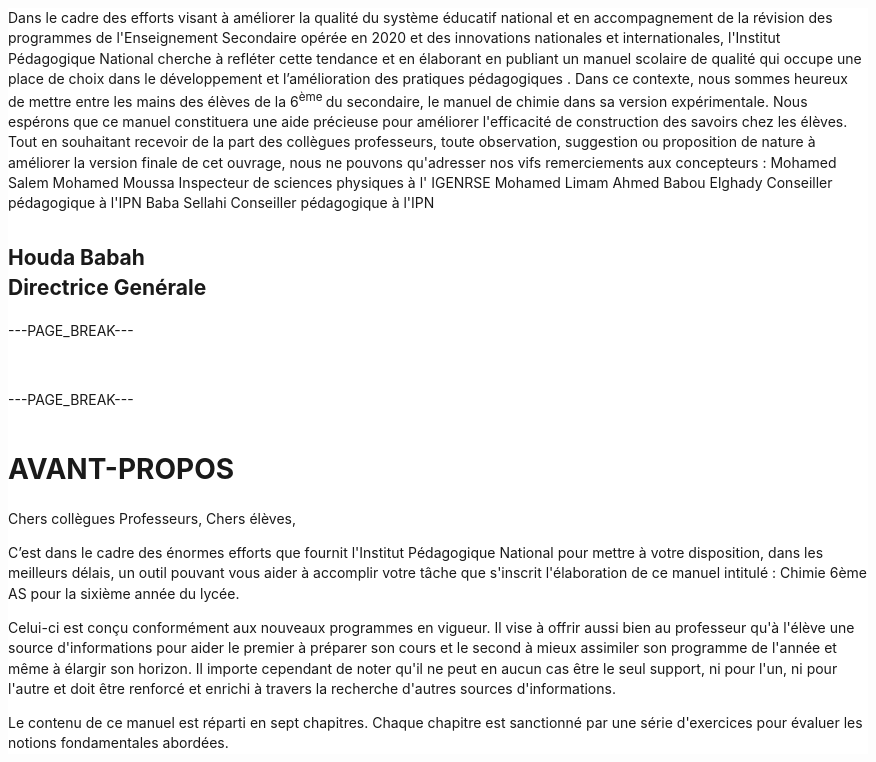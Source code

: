 Dans le cadre des efforts visant à améliorer la qualité du système éducatif national et en accompagnement de la révision des programmes de l'Enseignement Secondaire opérée en 2020 et des innovations nationales et internationales, l'Institut Pédagogique National cherche à refléter cette tendance et en élaborant en publiant un manuel scolaire de qualité qui occupe une place de choix dans le développement et l’amélioration des pratiques pédagogiques .
Dans ce contexte, nous sommes heureux de mettre entre les mains des élèves de la $6^{\text {ème }}$ du secondaire, le manuel de chimie dans sa version expérimentale.
Nous espérons que ce manuel constituera une aide précieuse pour améliorer l'efficacité de construction des savoirs chez les élèves.
Tout en souhaitant recevoir de la part des collègues professeurs, toute observation, suggestion ou proposition de nature à améliorer la version finale de cet ouvrage, nous ne pouvons qu'adresser nos vifs remerciements aux concepteurs :
Mohamed Salem Mohamed Moussa Inspecteur de sciences physiques à l' IGENRSE
Mohamed Limam Ahmed Babou Elghady Conseiller pédagogique à l'IPN
Baba Sellahi
Conseiller pédagogique à l'IPN

## Houda Babah <br> Directrice Genérale

---PAGE_BREAK---

$\qquad$
$\qquad$
$\qquad$
$\qquad$
$\qquad$
$\qquad$
$\qquad$
$\qquad$
$\qquad$
$\qquad$
$\qquad$

---PAGE_BREAK---

# AVANT-PROPOS 

Chers collègues Professeurs,
Chers élèves,

C’est dans le cadre des énormes efforts que fournit l'Institut Pédagogique National pour mettre à votre disposition, dans les meilleurs délais, un outil pouvant vous aider à accomplir votre tâche que s'inscrit l'élaboration de ce manuel intitulé : Chimie 6ème AS pour la sixième année du lycée.

Celui-ci est conçu conformément aux nouveaux programmes en vigueur. Il vise à offrir aussi bien au professeur qu'à l'élève une source d'informations pour aider le premier à préparer son cours et le second à mieux assimiler son programme de l'année et même à élargir son horizon. Il importe cependant de noter qu'il ne peut en aucun cas être le seul support, ni pour l'un, ni pour l'autre et doit être renforcé et enrichi à travers la recherche d'autres sources d'informations.

Le contenu de ce manuel est réparti en sept chapitres.
Chaque chapitre est sanctionné par une série d'exercices pour évaluer les notions fondamentales abordées.
